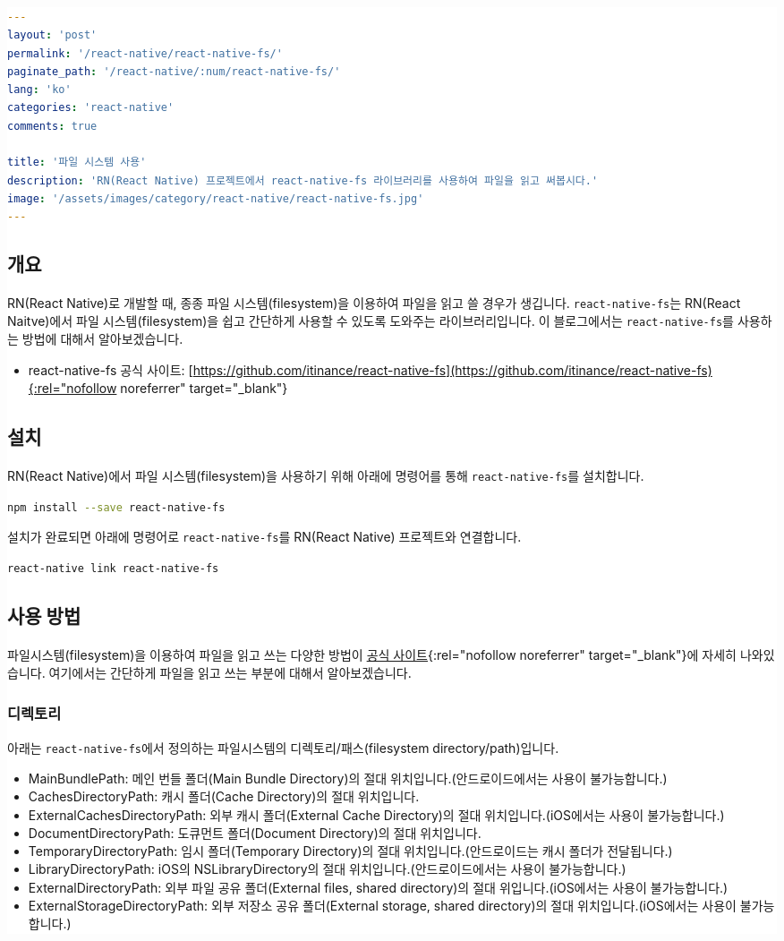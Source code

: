 ```yaml
---
layout: 'post'
permalink: '/react-native/react-native-fs/'
paginate_path: '/react-native/:num/react-native-fs/'
lang: 'ko'
categories: 'react-native'
comments: true

title: '파일 시스템 사용'
description: 'RN(React Native) 프로젝트에서 react-native-fs 라이브러리를 사용하여 파일을 읽고 써봅시다.'
image: '/assets/images/category/react-native/react-native-fs.jpg'
---
```



## 개요
RN(React Native)로 개발할 때, 종종 파일 시스템(filesystem)을 이용하여 파일을 읽고 쓸 경우가 생깁니다. ```react-native-fs```는 RN(React Naitve)에서 파일 시스템(filesystem)을 쉽고 간단하게 사용할 수 있도록 도와주는 라이브러리입니다. 이 블로그에서는 ```react-native-fs```를 사용하는 방법에 대해서 알아보겠습니다.

- react-native-fs 공식 사이트: [https://github.com/itinance/react-native-fs](https://github.com/itinance/react-native-fs){:rel="nofollow noreferrer" target="_blank"}

## 설치
RN(React Native)에서 파일 시스템(filesystem)을 사용하기 위해 아래에 명령어를 통해 ```react-native-fs```를 설치합니다.

```bash
npm install --save react-native-fs
```

설치가 완료되면 아래에 명령어로 ```react-native-fs```를 RN(React Native) 프로젝트와 연결합니다.

```bash
react-native link react-native-fs
```

## 사용 방법
파일시스템(filesystem)을 이용하여 파일을 읽고 쓰는 다양한 방법이 [공식 사이트](https://github.com/chirag04/react-native-mail){:rel="nofollow noreferrer" target="_blank"}에 자세히 나와있습니다. 여기에서는 간단하게 파일을 읽고 쓰는 부분에 대해서 알아보겠습니다.

### 디렉토리
아래는 ```react-native-fs```에서 정의하는 파일시스템의 디렉토리/패스(filesystem directory/path)입니다.

- MainBundlePath: 메인 번들 폴더(Main Bundle Directory)의 절대 위치입니다.(안드로이드에서는 사용이 불가능합니다.)
- CachesDirectoryPath: 캐시 폴더(Cache Directory)의 절대 위치입니다.
- ExternalCachesDirectoryPath: 외부 캐시 폴더(External Cache Directory)의 절대 위치입니다.(iOS에서는 사용이 불가능합니다.)
- DocumentDirectoryPath: 도큐먼트 폴더(Document Directory)의 절대 위치입니다.
- TemporaryDirectoryPath: 임시 폴더(Temporary Directory)의 절대 위치입니다.(안드로이드는 캐시 폴더가 전달됩니다.)
- LibraryDirectoryPath: iOS의 NSLibraryDirectory의 절대 위치입니다.(안드로이드에서는 사용이 불가능합니다.)
- ExternalDirectoryPath: 외부 파일 공유 폴더(External files, shared directory)의 절대 위입니다.(iOS에서는 사용이 불가능합니다.)
- ExternalStorageDirectoryPath: 외부 저장소 공유 폴더(External storage, shared directory)의 절대 위치입니다.(iOS에서는 사용이 불가능합니다.)
